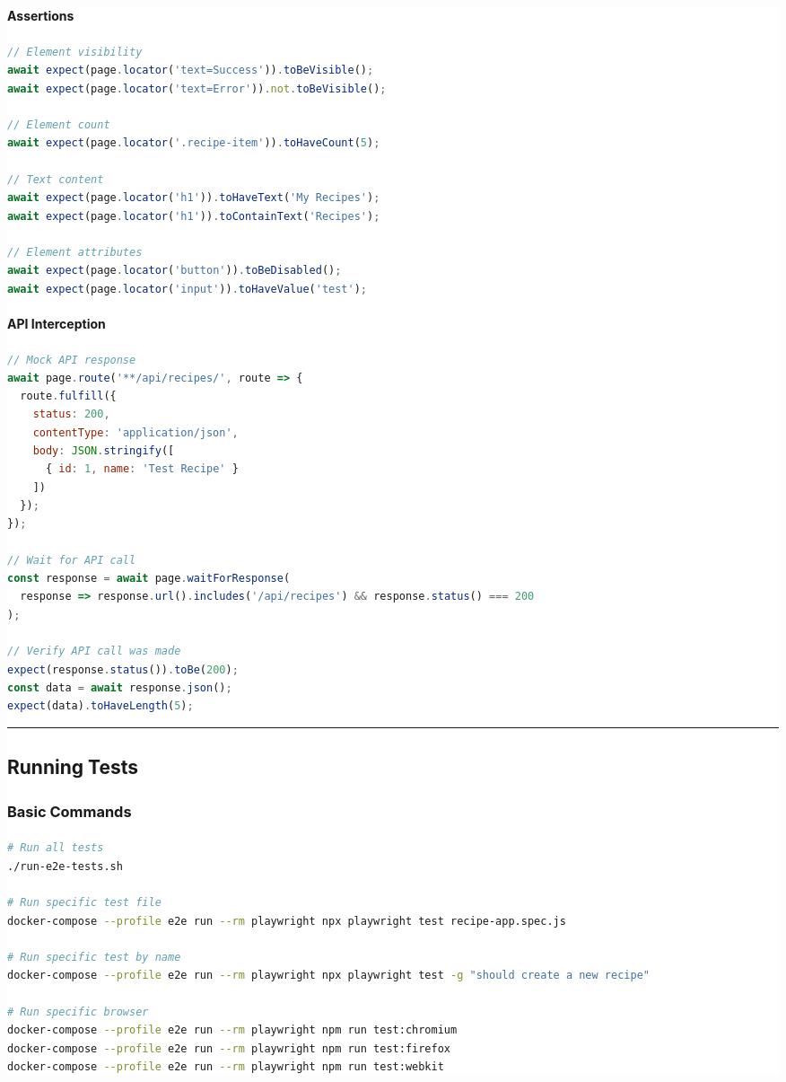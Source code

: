 #### Assertions

```javascript
// Element visibility
await expect(page.locator('text=Success')).toBeVisible();
await expect(page.locator('text=Error')).not.toBeVisible();

// Element count
await expect(page.locator('.recipe-item')).toHaveCount(5);

// Text content
await expect(page.locator('h1')).toHaveText('My Recipes');
await expect(page.locator('h1')).toContainText('Recipes');

// Element attributes
await expect(page.locator('button')).toBeDisabled();
await expect(page.locator('input')).toHaveValue('test');
```

#### API Interception

```javascript
// Mock API response
await page.route('**/api/recipes/', route => {
  route.fulfill({
    status: 200,
    contentType: 'application/json',
    body: JSON.stringify([
      { id: 1, name: 'Test Recipe' }
    ])
  });
});

// Wait for API call
const response = await page.waitForResponse(
  response => response.url().includes('/api/recipes') && response.status() === 200
);

// Verify API call was made
expect(response.status()).toBe(200);
const data = await response.json();
expect(data).toHaveLength(5);
```

---

## Running Tests

### Basic Commands

```bash
# Run all tests
./run-e2e-tests.sh

# Run specific test file
docker-compose --profile e2e run --rm playwright npx playwright test recipe-app.spec.js

# Run specific test by name
docker-compose --profile e2e run --rm playwright npx playwright test -g "should create a new recipe"

# Run specific browser
docker-compose --profile e2e run --rm playwright npm run test:chromium
docker-compose --profile e2e run --rm playwright npm run test:firefox
docker-compose --profile e2e run --rm playwright npm run test:webkit
```